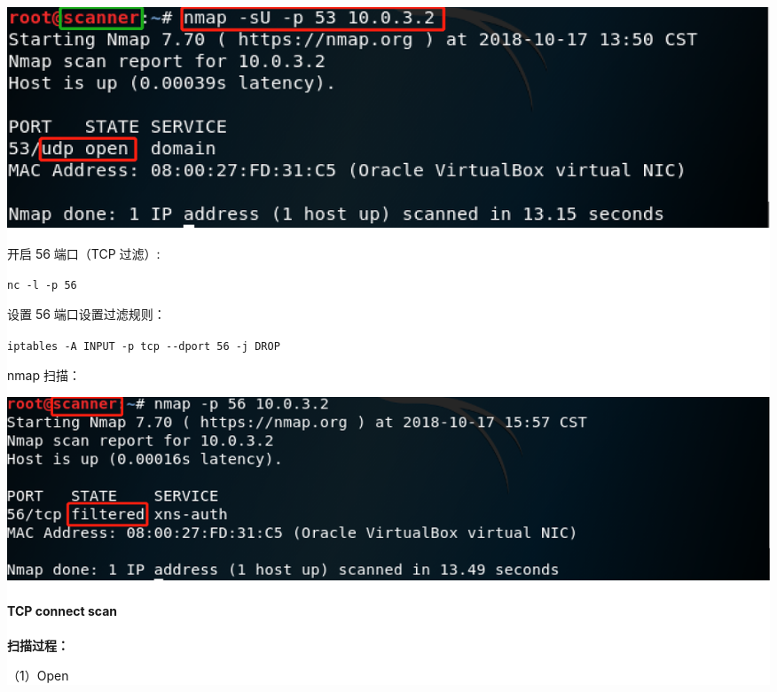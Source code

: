 ![open_port_53](image/open_port_53.png)



开启 56 端口（TCP 过滤）:

```
nc -l -p 56
```

设置 56 端口设置过滤规则： 

```
iptables -A INPUT -p tcp --dport 56 -j DROP
```

nmap 扫描：

![filter_port_56](image/filter_port_56.jpg)







#### TCP connect scan

**扫描过程：**

（1）Open
